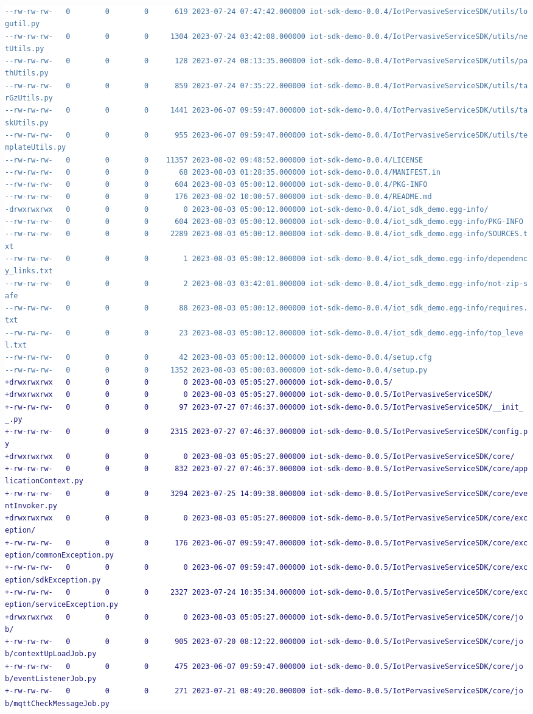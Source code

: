 ```diff
--rw-rw-rw-   0        0        0      619 2023-07-24 07:47:42.000000 iot-sdk-demo-0.0.4/IotPervasiveServiceSDK/utils/logutil.py
--rw-rw-rw-   0        0        0     1304 2023-07-24 03:42:08.000000 iot-sdk-demo-0.0.4/IotPervasiveServiceSDK/utils/netUtils.py
--rw-rw-rw-   0        0        0      128 2023-07-24 08:13:35.000000 iot-sdk-demo-0.0.4/IotPervasiveServiceSDK/utils/pathUtils.py
--rw-rw-rw-   0        0        0      859 2023-07-24 07:35:22.000000 iot-sdk-demo-0.0.4/IotPervasiveServiceSDK/utils/tarGzUtils.py
--rw-rw-rw-   0        0        0     1441 2023-06-07 09:59:47.000000 iot-sdk-demo-0.0.4/IotPervasiveServiceSDK/utils/taskUtils.py
--rw-rw-rw-   0        0        0      955 2023-06-07 09:59:47.000000 iot-sdk-demo-0.0.4/IotPervasiveServiceSDK/utils/templateUtils.py
--rw-rw-rw-   0        0        0    11357 2023-08-02 09:48:52.000000 iot-sdk-demo-0.0.4/LICENSE
--rw-rw-rw-   0        0        0       68 2023-08-03 01:28:35.000000 iot-sdk-demo-0.0.4/MANIFEST.in
--rw-rw-rw-   0        0        0      604 2023-08-03 05:00:12.000000 iot-sdk-demo-0.0.4/PKG-INFO
--rw-rw-rw-   0        0        0      176 2023-08-02 10:00:57.000000 iot-sdk-demo-0.0.4/README.md
-drwxrwxrwx   0        0        0        0 2023-08-03 05:00:12.000000 iot-sdk-demo-0.0.4/iot_sdk_demo.egg-info/
--rw-rw-rw-   0        0        0      604 2023-08-03 05:00:12.000000 iot-sdk-demo-0.0.4/iot_sdk_demo.egg-info/PKG-INFO
--rw-rw-rw-   0        0        0     2289 2023-08-03 05:00:12.000000 iot-sdk-demo-0.0.4/iot_sdk_demo.egg-info/SOURCES.txt
--rw-rw-rw-   0        0        0        1 2023-08-03 05:00:12.000000 iot-sdk-demo-0.0.4/iot_sdk_demo.egg-info/dependency_links.txt
--rw-rw-rw-   0        0        0        2 2023-08-03 03:42:01.000000 iot-sdk-demo-0.0.4/iot_sdk_demo.egg-info/not-zip-safe
--rw-rw-rw-   0        0        0       88 2023-08-03 05:00:12.000000 iot-sdk-demo-0.0.4/iot_sdk_demo.egg-info/requires.txt
--rw-rw-rw-   0        0        0       23 2023-08-03 05:00:12.000000 iot-sdk-demo-0.0.4/iot_sdk_demo.egg-info/top_level.txt
--rw-rw-rw-   0        0        0       42 2023-08-03 05:00:12.000000 iot-sdk-demo-0.0.4/setup.cfg
--rw-rw-rw-   0        0        0     1352 2023-08-03 05:00:03.000000 iot-sdk-demo-0.0.4/setup.py
+drwxrwxrwx   0        0        0        0 2023-08-03 05:05:27.000000 iot-sdk-demo-0.0.5/
+drwxrwxrwx   0        0        0        0 2023-08-03 05:05:27.000000 iot-sdk-demo-0.0.5/IotPervasiveServiceSDK/
+-rw-rw-rw-   0        0        0       97 2023-07-27 07:46:37.000000 iot-sdk-demo-0.0.5/IotPervasiveServiceSDK/__init__.py
+-rw-rw-rw-   0        0        0     2315 2023-07-27 07:46:37.000000 iot-sdk-demo-0.0.5/IotPervasiveServiceSDK/config.py
+drwxrwxrwx   0        0        0        0 2023-08-03 05:05:27.000000 iot-sdk-demo-0.0.5/IotPervasiveServiceSDK/core/
+-rw-rw-rw-   0        0        0      832 2023-07-27 07:46:37.000000 iot-sdk-demo-0.0.5/IotPervasiveServiceSDK/core/applicationContext.py
+-rw-rw-rw-   0        0        0     3294 2023-07-25 14:09:38.000000 iot-sdk-demo-0.0.5/IotPervasiveServiceSDK/core/eventInvoker.py
+drwxrwxrwx   0        0        0        0 2023-08-03 05:05:27.000000 iot-sdk-demo-0.0.5/IotPervasiveServiceSDK/core/exception/
+-rw-rw-rw-   0        0        0      176 2023-06-07 09:59:47.000000 iot-sdk-demo-0.0.5/IotPervasiveServiceSDK/core/exception/commonException.py
+-rw-rw-rw-   0        0        0        0 2023-06-07 09:59:47.000000 iot-sdk-demo-0.0.5/IotPervasiveServiceSDK/core/exception/sdkException.py
+-rw-rw-rw-   0        0        0     2327 2023-07-24 10:35:34.000000 iot-sdk-demo-0.0.5/IotPervasiveServiceSDK/core/exception/serviceException.py
+drwxrwxrwx   0        0        0        0 2023-08-03 05:05:27.000000 iot-sdk-demo-0.0.5/IotPervasiveServiceSDK/core/job/
+-rw-rw-rw-   0        0        0      905 2023-07-20 08:12:22.000000 iot-sdk-demo-0.0.5/IotPervasiveServiceSDK/core/job/contextUpLoadJob.py
+-rw-rw-rw-   0        0        0      475 2023-06-07 09:59:47.000000 iot-sdk-demo-0.0.5/IotPervasiveServiceSDK/core/job/eventListenerJob.py
+-rw-rw-rw-   0        0        0      271 2023-07-21 08:49:20.000000 iot-sdk-demo-0.0.5/IotPervasiveServiceSDK/core/job/mqttCheckMessageJob.py
```